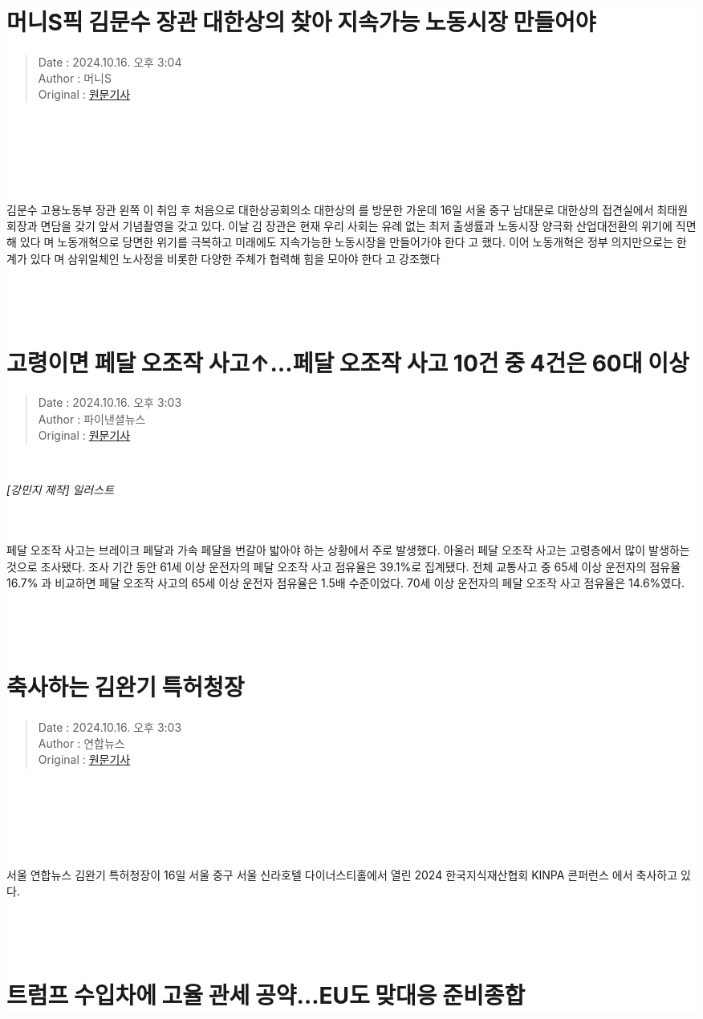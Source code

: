   
# 머니S픽 김문수 장관 대한상의 찾아 지속가능 노동시장 만들어야  
  
> Date : 2024.10.16. 오후 3:04  
> Author : 머니S  
> Original : [원문기사](https://n.news.naver.com/mnews/article/417/0001032890?sid=101)  
<br/>  
  
<img alt="" class="_LAZY_LOADING _LAZY_LOADING_INIT_HIDE" src="https://imgnews.pstatic.net/image/417/2024/10/16/0001032890_001_20241016150416234.jpg?type=w860" id="img1" style="display: none;"></img>  
<br/><br/>  
  
김문수 고용노동부 장관 왼쪽 이 취임 후 처음으로 대한상공회의소 대한상의 를 방문한 가운데 16일 서울 중구 남대문로 대한상의 접견실에서 최태원 회장과 면담을 갖기 앞서 기념촬영을 갖고 있다. 이날 김 장관은 현재 우리 사회는 유례 없는 최저 출생률과 노동시장 양극화 산업대전환의 위기에 직면해 있다 며 노동개혁으로 당면한 위기를 극복하고 미래에도 지속가능한 노동시장을 만들어가야 한다 고 했다. 이어 노동개혁은 정부 의지만으로는 한계가 있다 며 삼위일체인 노사정을 비롯한 다양한 주체가 협력해 힘을 모아야 한다 고 강조했다  
<br/><br/><br/>  

  
# 고령이면 페달 오조작 사고↑…페달 오조작 사고 10건 중 4건은 60대 이상  
  
> Date : 2024.10.16. 오후 3:03  
> Author : 파이낸셜뉴스  
> Original : [원문기사](https://n.news.naver.com/mnews/article/014/0005254193?sid=101)  
<br/>  
  
<img alt="[강민지 제작] 일러스트" class="_LAZY_LOADING _LAZY_LOADING_INIT_HIDE" src="https://imgnews.pstatic.net/image/014/2024/10/16/0005254193_001_20241016150321980.jpg?type=w860" id="img1" style="display: none;"></img><em class="img_desc">[강민지 제작] 일러스트</em>  
<br/><br/>  
  
페달 오조작 사고는 브레이크 페달과 가속 페달을 번갈아 밟아야 하는 상황에서 주로 발생했다.
아울러 페달 오조작 사고는 고령층에서 많이 발생하는 것으로 조사됐다.
조사 기간 동안 61세 이상 운전자의 페달 오조작 사고 점유율은 39.1%로 집계됐다.
전체 교통사고 중 65세 이상 운전자의 점유율 16.7% 과 비교하면 페달 오조작 사고의 65세 이상 운전자 점유율은 1.5배 수준이었다.
70세 이상 운전자의 페달 오조작 사고 점유율은 14.6%였다.  
<br/><br/><br/>  

  
# 축사하는 김완기 특허청장  
  
> Date : 2024.10.16. 오후 3:03  
> Author : 연합뉴스  
> Original : [원문기사](https://n.news.naver.com/mnews/article/001/0014987030?sid=101)  
<br/>  
  
<img alt="" class="_LAZY_LOADING _LAZY_LOADING_INIT_HIDE" src="https://imgnews.pstatic.net/image/001/2024/10/16/PYH2024101612980001300_P4_20241016150318052.jpg?type=w860" id="img1" style="display: none;"></img>  
<br/><br/>  
  
서울 연합뉴스 김완기 특허청장이 16일 서울 중구 서울 신라호텔 다이너스티홀에서 열린 2024 한국지식재산협회 KINPA 콘퍼런스 에서 축사하고 있다.  
<br/><br/><br/>  

  
# 트럼프 수입차에 고율 관세 공약…EU도 맞대응 준비종합  
  